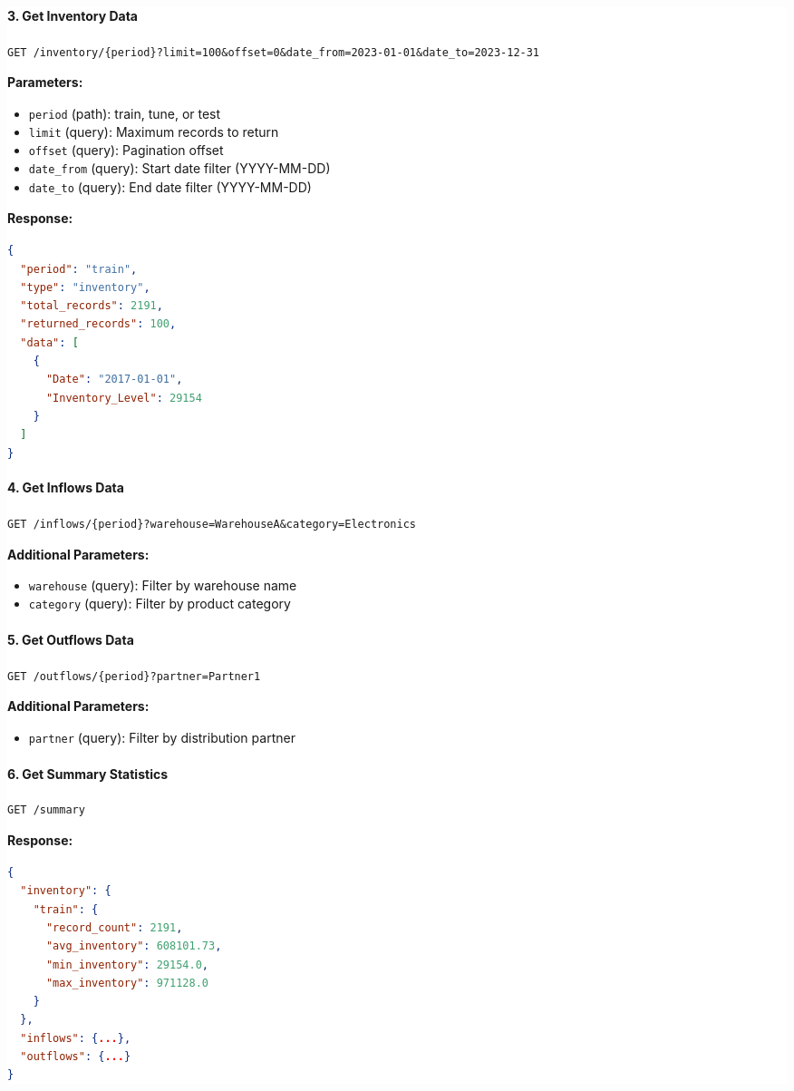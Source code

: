 #### 3. Get Inventory Data
```http
GET /inventory/{period}?limit=100&offset=0&date_from=2023-01-01&date_to=2023-12-31
```

**Parameters:**
- `period` (path): train, tune, or test
- `limit` (query): Maximum records to return
- `offset` (query): Pagination offset
- `date_from` (query): Start date filter (YYYY-MM-DD)
- `date_to` (query): End date filter (YYYY-MM-DD)

**Response:**
```json
{
  "period": "train",
  "type": "inventory",
  "total_records": 2191,
  "returned_records": 100,
  "data": [
    {
      "Date": "2017-01-01",
      "Inventory_Level": 29154
    }
  ]
}
```

#### 4. Get Inflows Data
```http
GET /inflows/{period}?warehouse=WarehouseA&category=Electronics
```

**Additional Parameters:**
- `warehouse` (query): Filter by warehouse name
- `category` (query): Filter by product category

#### 5. Get Outflows Data
```http
GET /outflows/{period}?partner=Partner1
```

**Additional Parameters:**
- `partner` (query): Filter by distribution partner

#### 6. Get Summary Statistics
```http
GET /summary
```

**Response:**
```json
{
  "inventory": {
    "train": {
      "record_count": 2191,
      "avg_inventory": 608101.73,
      "min_inventory": 29154.0,
      "max_inventory": 971128.0
    }
  },
  "inflows": {...},
  "outflows": {...}
}
```
